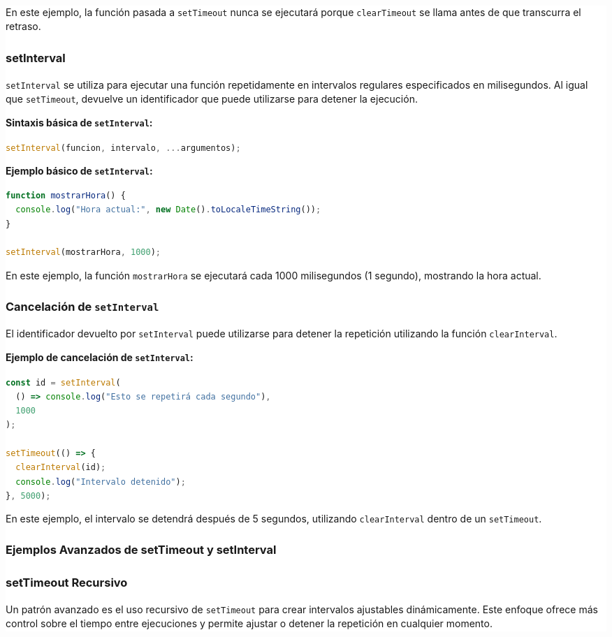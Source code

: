 En este ejemplo, la función pasada a `setTimeout` nunca se ejecutará porque `clearTimeout` se llama antes de que transcurra el retraso.

### setInterval

`setInterval` se utiliza para ejecutar una función repetidamente en intervalos regulares especificados en milisegundos. Al igual que `setTimeout`, devuelve un identificador que puede utilizarse para detener la ejecución.

**Sintaxis básica de `setInterval`:**

```jsx
setInterval(funcion, intervalo, ...argumentos);
```

**Ejemplo básico de `setInterval`:**

```jsx
function mostrarHora() {
  console.log("Hora actual:", new Date().toLocaleTimeString());
}

setInterval(mostrarHora, 1000);
```

En este ejemplo, la función `mostrarHora` se ejecutará cada 1000 milisegundos (1 segundo), mostrando la hora actual.

### Cancelación de `setInterval`

El identificador devuelto por `setInterval` puede utilizarse para detener la repetición utilizando la función `clearInterval`.

**Ejemplo de cancelación de `setInterval`:**

```jsx
const id = setInterval(
  () => console.log("Esto se repetirá cada segundo"),
  1000
);

setTimeout(() => {
  clearInterval(id);
  console.log("Intervalo detenido");
}, 5000);
```

En este ejemplo, el intervalo se detendrá después de 5 segundos, utilizando `clearInterval` dentro de un `setTimeout`.

### Ejemplos Avanzados de setTimeout y setInterval

### setTimeout Recursivo

Un patrón avanzado es el uso recursivo de `setTimeout` para crear intervalos ajustables dinámicamente. Este enfoque ofrece más control sobre el tiempo entre ejecuciones y permite ajustar o detener la repetición en cualquier momento.
